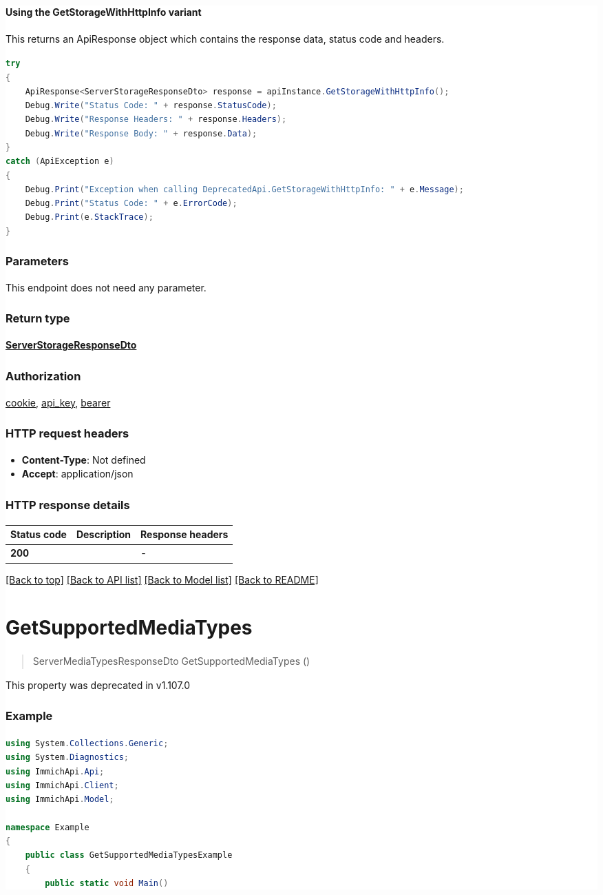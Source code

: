 #### Using the GetStorageWithHttpInfo variant
This returns an ApiResponse object which contains the response data, status code and headers.

```csharp
try
{
    ApiResponse<ServerStorageResponseDto> response = apiInstance.GetStorageWithHttpInfo();
    Debug.Write("Status Code: " + response.StatusCode);
    Debug.Write("Response Headers: " + response.Headers);
    Debug.Write("Response Body: " + response.Data);
}
catch (ApiException e)
{
    Debug.Print("Exception when calling DeprecatedApi.GetStorageWithHttpInfo: " + e.Message);
    Debug.Print("Status Code: " + e.ErrorCode);
    Debug.Print(e.StackTrace);
}
```

### Parameters
This endpoint does not need any parameter.
### Return type

[**ServerStorageResponseDto**](ServerStorageResponseDto.md)

### Authorization

[cookie](../README.md#cookie), [api_key](../README.md#api_key), [bearer](../README.md#bearer)

### HTTP request headers

 - **Content-Type**: Not defined
 - **Accept**: application/json


### HTTP response details
| Status code | Description | Response headers |
|-------------|-------------|------------------|
| **200** |  |  -  |

[[Back to top]](#) [[Back to API list]](../README.md#documentation-for-api-endpoints) [[Back to Model list]](../README.md#documentation-for-models) [[Back to README]](../README.md)

<a id="getsupportedmediatypes"></a>
# **GetSupportedMediaTypes**
> ServerMediaTypesResponseDto GetSupportedMediaTypes ()



This property was deprecated in v1.107.0

### Example
```csharp
using System.Collections.Generic;
using System.Diagnostics;
using ImmichApi.Api;
using ImmichApi.Client;
using ImmichApi.Model;

namespace Example
{
    public class GetSupportedMediaTypesExample
    {
        public static void Main()
```